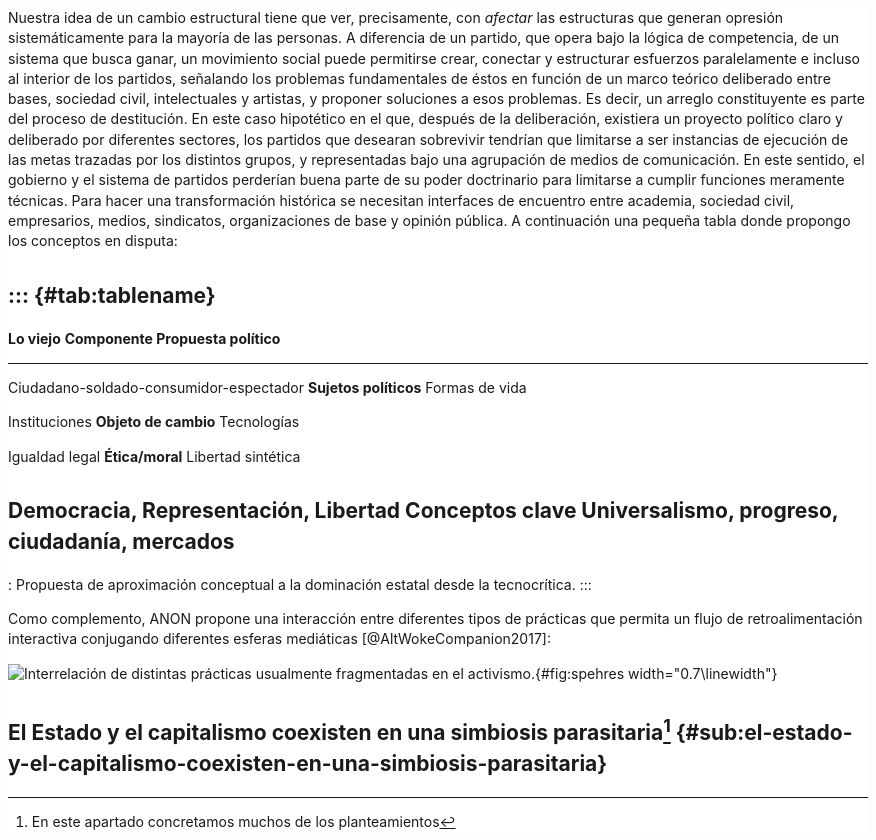 Nuestra idea de un cambio estructural tiene que ver, precisamente, con
*afectar* las estructuras que generan opresión sistemáticamente para la
mayoría de las personas. A diferencia de un partido, que opera bajo la
lógica de competencia, de un sistema que busca ganar, un movimiento
social puede permitirse crear, conectar y estructurar esfuerzos
paralelamente e incluso al interior de los partidos, señalando los
problemas fundamentales de éstos en función de un marco teórico
deliberado entre bases, sociedad civil, intelectuales y artistas, y
proponer soluciones a esos problemas. Es decir, un arreglo constituyente
es parte del proceso de destitución. En este caso hipotético en el que,
después de la deliberación, existiera un proyecto político claro y
deliberado por diferentes sectores, los partidos que desearan sobrevivir
tendrían que limitarse a ser instancias de ejecución de las metas
trazadas por los distintos grupos, y representadas bajo una agrupación
de medios de comunicación. En este sentido, el gobierno y el sistema de
partidos perderían buena parte de su poder doctrinario para limitarse a
cumplir funciones meramente técnicas. Para hacer una transformación
histórica se necesitan interfaces de encuentro entre academia, sociedad
civil, empresarios, medios, sindicatos, organizaciones de base y opinión
pública. A continuación una pequeña tabla donde propongo los conceptos
en disputa:

::: {#tab:tablename}
  -------------------------------------------------------------------------------------
  **Lo viejo**                              **Componente          **Propuesta**
                                            político**
  ----------------------------------------- --------------------- ---------------------
  Ciudadano-soldado-consumidor-espectador   **Sujetos políticos** Formas de vida

  Instituciones                             **Objeto de cambio**  Tecnologías

  Igualdad legal                            **Ética/moral**       Libertad sintética

  Democracia, Representación, Libertad      **Conceptos clave**   Universalismo,
                                                                  progreso, ciudadanía,
                                                                  mercados
  -------------------------------------------------------------------------------------

  : Propuesta de aproximación conceptual a la dominación estatal desde
  la tecnocrítica.
:::

Como complemento, ANON propone una interacción entre diferentes tipos de
prácticas que permita un flujo de retroalimentación interactiva
conjugando diferentes esferas mediáticas [@AltWokeCompanion2017]:

![Interrelación de distintas prácticas usualmente fragmentadas en el
activismo.](images/spheres-practices.png){#fig:spehres
width="0.7\\linewidth"}

## El Estado y el capitalismo coexisten en una simbiosis parasitaria[^7] {#sub:el-estado-y-el-capitalismo-coexisten-en-una-simbiosis-parasitaria}


[^1]: [[Tiqqun]] intenta hacer un análisis de esta condición opuesta al
[^2]: Este concepto está basado en la obra *Eumeswill* de Ernst Jünger,
[^3]: Que para mí sería algo así como las formas de vida se posicionan
[^4]: Sin embargo, quiero hacer énfasis en que la parte biológica y el
[^5]: Estas condiciones son los agenciamientos, dispositivos y códigos
[^6]: [unesco.org/education/poverty/grameen.shtm](unesco.org/education/poverty/grameen.shtm){.uri}
[^7]: En este apartado concretamos muchos de los planteamientos
[^8]: (Para ello, recordemos que la experiencia humana es tan
[^9]: Toda mercancía, en la medida en que produce al sujeto como un
[^10]: Traducción del autor.